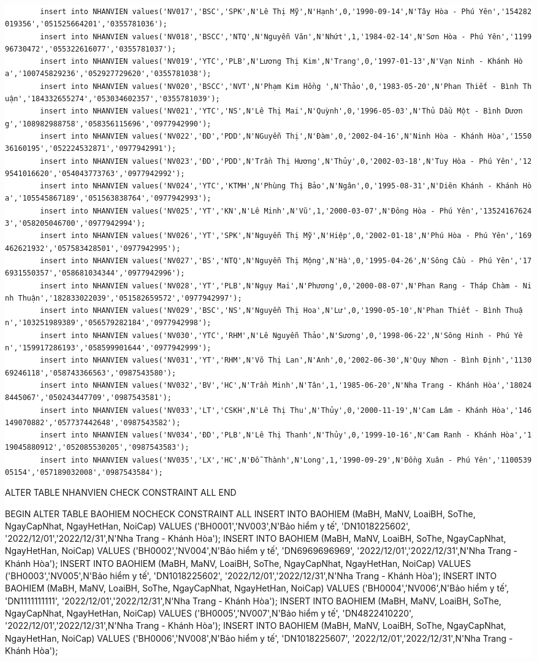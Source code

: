 			insert into NHANVIEN values('NV017','BSC','SPK',N'Lê Thị Mỹ',N'Hạnh',0,'1990-09-14',N'Tây Hòa - Phú Yên','154282019356','051525664201','0355781036');
			insert into NHANVIEN values('NV018','BSCC','NTQ',N'Nguyễn Văn',N'Nhứt',1,'1984-02-14',N'Sơn Hòa - Phú Yên','119996730472','055322616077','0355781037');
			insert into NHANVIEN values('NV019','YTC','PLB',N'Lương Thị Kim',N'Trang',0,'1997-01-13',N'Vạn Ninh - Khánh Hòa','100745829236','052927729620','0355781038');
			insert into NHANVIEN values('NV020','BSCC','NVT',N'Phạm Kim Hồng ',N'Thảo',0,'1983-05-20',N'Phan Thiết - Bình Thuận','184332655274','053034602357','0355781039');
			insert into NHANVIEN values('NV021','YTC','NS',N'Lê Thị Mai',N'Quỳnh',0,'1996-05-03',N'Thủ Dầu Một - Bình Dương','108982988758','058356115696','0977942990');         
			insert into NHANVIEN values('NV022','ĐD','PDD',N'NGuyễn Thị',N'Đàm',0,'2002-04-16',N'Ninh Hòa - Khánh Hòa','155036160195','052224532871','0977942991');
			insert into NHANVIEN values('NV023','ĐD','PDD',N'Trần Thị Hương',N'Thủy',0,'2002-03-18',N'Tuy Hòa - Phú Yên','129541016620','054043773763','0977942992');
			insert into NHANVIEN values('NV024','YTC','KTMH',N'Phùng Thị Bảo',N'Ngân',0,'1995-08-31',N'Diên Khánh - Khánh Hòa','105545867189','051563838764','0977942993');
			insert into NHANVIEN values('NV025','YT','KN',N'Lê Minh',N'Vũ',1,'2000-03-07',N'Đông Hòa - Phú Yên','135241676243','058205046700','0977942994');
			insert into NHANVIEN values('NV026','YT','SPK',N'Nguyễn Thị Mỹ',N'Hiệp',0,'2002-01-18',N'Phú Hòa - Phú Yên','169462621932','057583428501','0977942995');
			insert into NHANVIEN values('NV027','BS','NTQ',N'Nguyễn Thị Mộng',N'Hà',0,'1995-04-26',N'Sông Cầu - Phú Yên','176931550357','058681034344','0977942996');
			insert into NHANVIEN values('NV028','YT','PLB',N'Ngụy Mai',N'Phương',0,'2000-08-07',N'Phan Rang - Tháp Chàm - Ninh Thuận','182833022039','051582659572','0977942997');
			insert into NHANVIEN values('NV029','BSC','NS',N'Nguyễn Thị Hoa',N'Lư',0,'1990-05-10',N'Phan Thiết - Bình Thuận','103251989389','056579282184','0977942998');
			insert into NHANVIEN values('NV030','YTC','RHM',N'Lê Nguyễn Thảo',N'Sương',0,'1998-06-22',N'Sông Hinh - Phú Yên','159917286193','058599901644','0977942999');
			insert into NHANVIEN values('NV031','YT','RHM',N'Võ Thị Lan',N'Anh',0,'2002-06-30',N'Quy Nhơn - Bình Định','113069246118','058743366563','0987543580');
			insert into NHANVIEN values('NV032','BV','HC',N'Trần Minh',N'Tân',1,'1985-06-20',N'Nha Trang - Khánh Hòa','180248445067','050243447709','0987543581');
			insert into NHANVIEN values('NV033','LT','CSKH',N'Lê Thị Thu',N'Thủy',0,'2000-11-19',N'Cam Lâm - Khánh Hòa','146149070882','057737442648','0987543582');
			insert into NHANVIEN values('NV034','ĐD','PLB',N'Lê Thị Thanh',N'Thủy',0,'1999-10-16',N'Cam Ranh - Khánh Hòa','119045880912','052085530205','0987543583');
			insert into NHANVIEN values('NV035','LX','HC',N'Đỗ Thành',N'Long',1,'1990-09-29',N'Đồng Xuân - Phú Yên','110053905154','057189032008','0987543584');

ALTER TABLE NHANVIEN
	CHECK CONSTRAINT ALL
END

BEGIN
	ALTER TABLE BAOHIEM
	NOCHECK CONSTRAINT ALL
	INSERT INTO BAOHIEM (MaBH, MaNV, LoaiBH, SoThe, NgayCapNhat, NgayHetHan, NoiCap)
	VALUES ('BH0001','NV003',N'Bảo hiểm y tế', 'DN1018225602', '2022/12/01','2022/12/31',N'Nha Trang - Khánh Hòa');
	INSERT INTO BAOHIEM (MaBH, MaNV, LoaiBH, SoThe, NgayCapNhat, NgayHetHan, NoiCap)
	VALUES ('BH0002','NV004',N'Bảo hiểm y tế', 'DN6969696969', '2022/12/01','2022/12/31',N'Nha Trang - Khánh Hòa');
INSERT INTO BAOHIEM (MaBH, MaNV, LoaiBH, SoThe, NgayCapNhat, NgayHetHan, NoiCap)
	VALUES ('BH0003','NV005',N'Bảo hiểm y tế', 'DN1018225602', '2022/12/01','2022/12/31',N'Nha Trang - Khánh Hòa');
INSERT INTO BAOHIEM (MaBH, MaNV, LoaiBH, SoThe, NgayCapNhat, NgayHetHan, NoiCap)
	VALUES ('BH0004','NV006',N'Bảo hiểm y tế', 'DN1111111111', '2022/12/01','2022/12/31',N'Nha Trang - Khánh Hòa');
INSERT INTO BAOHIEM (MaBH, MaNV, LoaiBH, SoThe, NgayCapNhat, NgayHetHan, NoiCap)
	VALUES ('BH0005','NV007',N'Bảo hiểm y tế', 'DN4822410220', '2022/12/01','2022/12/31',N'Nha Trang - Khánh Hòa');
INSERT INTO BAOHIEM (MaBH, MaNV, LoaiBH, SoThe, NgayCapNhat, NgayHetHan, NoiCap)
	VALUES ('BH0006','NV008',N'Bảo hiểm y tế', 'DN1018225607', '2022/12/01','2022/12/31',N'Nha Trang - Khánh Hòa');